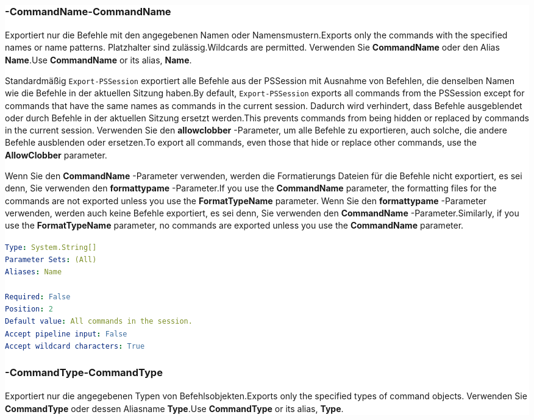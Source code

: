 ### <span data-ttu-id="e44ba-177">-CommandName</span><span class="sxs-lookup"><span data-stu-id="e44ba-177">-CommandName</span></span>

<span data-ttu-id="e44ba-178">Exportiert nur die Befehle mit den angegebenen Namen oder Namensmustern.</span><span class="sxs-lookup"><span data-stu-id="e44ba-178">Exports only the commands with the specified names or name patterns.</span></span> <span data-ttu-id="e44ba-179">Platzhalter sind zulässig.</span><span class="sxs-lookup"><span data-stu-id="e44ba-179">Wildcards are permitted.</span></span> <span data-ttu-id="e44ba-180">Verwenden Sie **CommandName** oder den Alias **Name**.</span><span class="sxs-lookup"><span data-stu-id="e44ba-180">Use **CommandName** or its alias, **Name**.</span></span>

<span data-ttu-id="e44ba-181">Standardmäßig `Export-PSSession` exportiert alle Befehle aus der PSSession mit Ausnahme von Befehlen, die denselben Namen wie die Befehle in der aktuellen Sitzung haben.</span><span class="sxs-lookup"><span data-stu-id="e44ba-181">By default, `Export-PSSession` exports all commands from the PSSession except for commands that have the same names as commands in the current session.</span></span> <span data-ttu-id="e44ba-182">Dadurch wird verhindert, dass Befehle ausgeblendet oder durch Befehle in der aktuellen Sitzung ersetzt werden.</span><span class="sxs-lookup"><span data-stu-id="e44ba-182">This prevents commands from being hidden or replaced by commands in the current session.</span></span> <span data-ttu-id="e44ba-183">Verwenden Sie den **allowclobber** -Parameter, um alle Befehle zu exportieren, auch solche, die andere Befehle ausblenden oder ersetzen.</span><span class="sxs-lookup"><span data-stu-id="e44ba-183">To export all commands, even those that hide or replace other commands, use the **AllowClobber** parameter.</span></span>

<span data-ttu-id="e44ba-184">Wenn Sie den **CommandName** -Parameter verwenden, werden die Formatierungs Dateien für die Befehle nicht exportiert, es sei denn, Sie verwenden den **formattypame** -Parameter.</span><span class="sxs-lookup"><span data-stu-id="e44ba-184">If you use the **CommandName** parameter, the formatting files for the commands are not exported unless you use the **FormatTypeName** parameter.</span></span> <span data-ttu-id="e44ba-185">Wenn Sie den **formattypame** -Parameter verwenden, werden auch keine Befehle exportiert, es sei denn, Sie verwenden den **CommandName** -Parameter.</span><span class="sxs-lookup"><span data-stu-id="e44ba-185">Similarly, if you use the **FormatTypeName** parameter, no commands are exported unless you use the **CommandName** parameter.</span></span>

```yaml
Type: System.String[]
Parameter Sets: (All)
Aliases: Name

Required: False
Position: 2
Default value: All commands in the session.
Accept pipeline input: False
Accept wildcard characters: True
```

### <span data-ttu-id="e44ba-186">-CommandType</span><span class="sxs-lookup"><span data-stu-id="e44ba-186">-CommandType</span></span>

<span data-ttu-id="e44ba-187">Exportiert nur die angegebenen Typen von Befehlsobjekten.</span><span class="sxs-lookup"><span data-stu-id="e44ba-187">Exports only the specified types of command objects.</span></span> <span data-ttu-id="e44ba-188">Verwenden Sie **CommandType** oder dessen Aliasname **Type**.</span><span class="sxs-lookup"><span data-stu-id="e44ba-188">Use **CommandType** or its alias, **Type**.</span></span>
